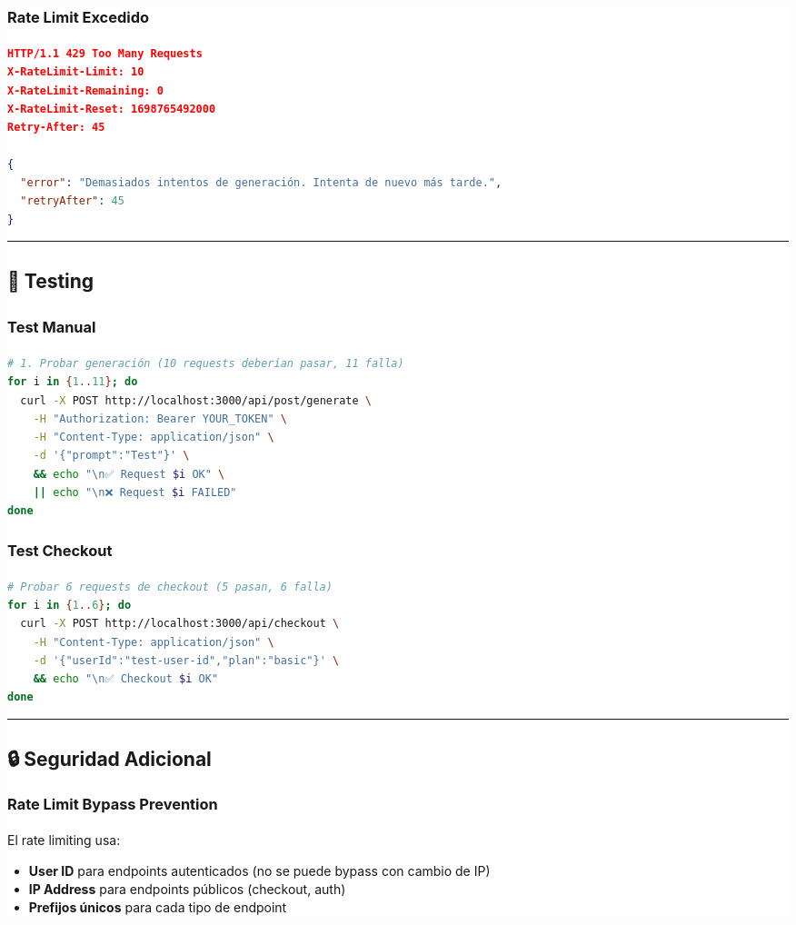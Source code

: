 ### Rate Limit Excedido

```json
HTTP/1.1 429 Too Many Requests
X-RateLimit-Limit: 10
X-RateLimit-Remaining: 0
X-RateLimit-Reset: 1698765492000
Retry-After: 45

{
  "error": "Demasiados intentos de generación. Intenta de nuevo más tarde.",
  "retryAfter": 45
}
```

---

## 🧪 Testing

### Test Manual

```bash
# 1. Probar generación (10 requests deberían pasar, 11 falla)
for i in {1..11}; do
  curl -X POST http://localhost:3000/api/post/generate \
    -H "Authorization: Bearer YOUR_TOKEN" \
    -H "Content-Type: application/json" \
    -d '{"prompt":"Test"}' \
    && echo "\n✅ Request $i OK" \
    || echo "\n❌ Request $i FAILED"
done
```

### Test Checkout

```bash
# Probar 6 requests de checkout (5 pasan, 6 falla)
for i in {1..6}; do
  curl -X POST http://localhost:3000/api/checkout \
    -H "Content-Type: application/json" \
    -d '{"userId":"test-user-id","plan":"basic"}' \
    && echo "\n✅ Checkout $i OK"
done
```

---

## 🔒 Seguridad Adicional

### Rate Limit Bypass Prevention

El rate limiting usa:
- **User ID** para endpoints autenticados (no se puede bypass con cambio de IP)
- **IP Address** para endpoints públicos (checkout, auth)
- **Prefijos únicos** para cada tipo de endpoint
